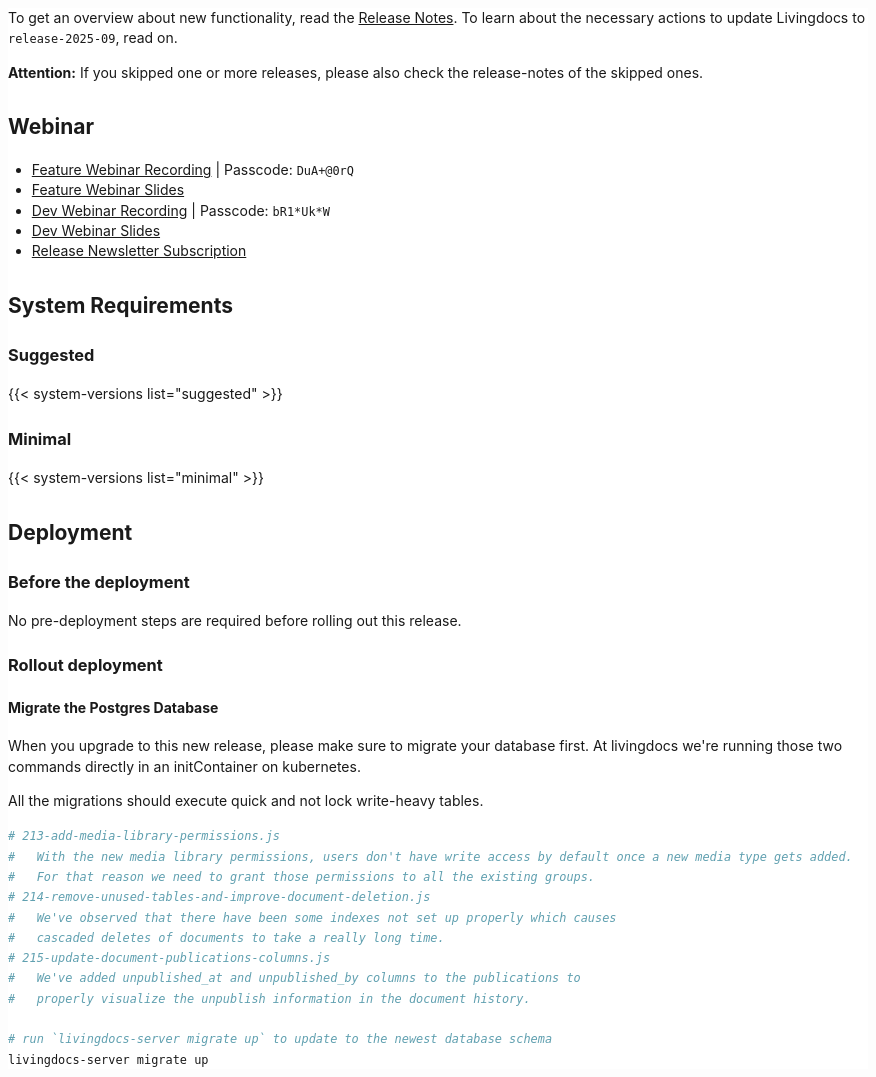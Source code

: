 
To get an overview about new functionality, read the [Release Notes](https://livingdocs.io/en/release-september-2025).
To learn about the necessary actions to update Livingdocs to `release-2025-09`, read on.

**Attention:** If you skipped one or more releases, please also check the release-notes of the skipped ones.

## Webinar

- [Feature Webinar Recording](https://us02web.zoom.us/rec/share/I-1M_DMZbYZKNlZlgOhJB_Y8WbdRQuMFlhzzroeIZSjkakCWy38J4zybPhUkjuBm.682EmkL78KHAa0Dh) | Passcode: `DuA+@0rQ`
- [Feature Webinar Slides](https://drive.google.com/file/d/1MkYh2QKUoOEitdpMPV4zkdtoINCbfyrP/view?usp=sharing)
- [Dev Webinar Recording](https://us02web.zoom.us/rec/share/4quALbzep7T3ZgrMMW0OjExXsrHqpfcwnClxXe_ERdSs5t9yHFAAtTtX1fbfIOp2.I0rrPih4FmYCL_vn) | Passcode: `bR1*Uk*W`
- [Dev Webinar Slides](https://drive.google.com/file/d/1um5zN0sY2yLgrajeW0-l8wPaEE1cbmbp/view?usp=sharing)
- [Release Newsletter Subscription](https://confirmsubscription.com/h/j/61B064416E79453D)

## System Requirements

### Suggested

{{< system-versions list="suggested" >}}

### Minimal

{{< system-versions list="minimal" >}}

## Deployment

### Before the deployment

No pre-deployment steps are required before rolling out this release.

### Rollout deployment

#### Migrate the Postgres Database

When you upgrade to this new release, please make sure to migrate your database first.
At livingdocs we're running those two commands directly in an initContainer on kubernetes.

All the migrations should execute quick and not lock write-heavy tables.

```sh
# 213-add-media-library-permissions.js
#   With the new media library permissions, users don't have write access by default once a new media type gets added.
#   For that reason we need to grant those permissions to all the existing groups.
# 214-remove-unused-tables-and-improve-document-deletion.js
#   We've observed that there have been some indexes not set up properly which causes
#   cascaded deletes of documents to take a really long time.
# 215-update-document-publications-columns.js
#   We've added unpublished_at and unpublished_by columns to the publications to
#   properly visualize the unpublish information in the document history.

# run `livingdocs-server migrate up` to update to the newest database schema
livingdocs-server migrate up
```
